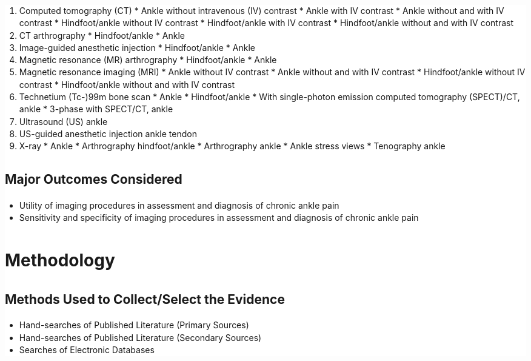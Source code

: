 

  1. Computed tomography (CT) 
    * Ankle without intravenous (IV) contrast 
    * Ankle with IV contrast 
    * Ankle without and with IV contrast 
    * Hindfoot/ankle without IV contrast 
    * Hindfoot/ankle with IV contrast 
    * Hindfoot/ankle without and with IV contrast 
  2. CT arthrography 
    * Hindfoot/ankle 
    * Ankle 
  3. Image-guided anesthetic injection 
    * Hindfoot/ankle 
    * Ankle 
  4. Magnetic resonance (MR) arthrography 
    * Hindfoot/ankle 
    * Ankle 
  5. Magnetic resonance imaging (MRI) 
    * Ankle without IV contrast 
    * Ankle without and with IV contrast 
    * Hindfoot/ankle without IV contrast 
    * Hindfoot/ankle without and with IV contrast 
  6. Technetium (Tc-)99m bone scan 
    * Ankle 
    * Hindfoot/ankle 
    * With single-photon emission computed tomography (SPECT)/CT, ankle 
    * 3-phase with SPECT/CT, ankle 
  7. Ultrasound (US) ankle 
  8. US-guided anesthetic injection ankle tendon 
  9. X-ray 
    * Ankle 
    * Arthrography hindfoot/ankle 
    * Arthrography ankle 
    * Ankle stress views 
    * Tenography ankle 



## Major Outcomes Considered


  * Utility of imaging procedures in assessment and diagnosis of chronic ankle pain 
  * Sensitivity and specificity of imaging procedures in assessment and diagnosis of chronic ankle pain 



# Methodology

## Methods Used to Collect/Select the Evidence

- Hand-searches of Published Literature (Primary Sources)
- Hand-searches of Published Literature (Secondary Sources)
- Searches of Electronic Databases
